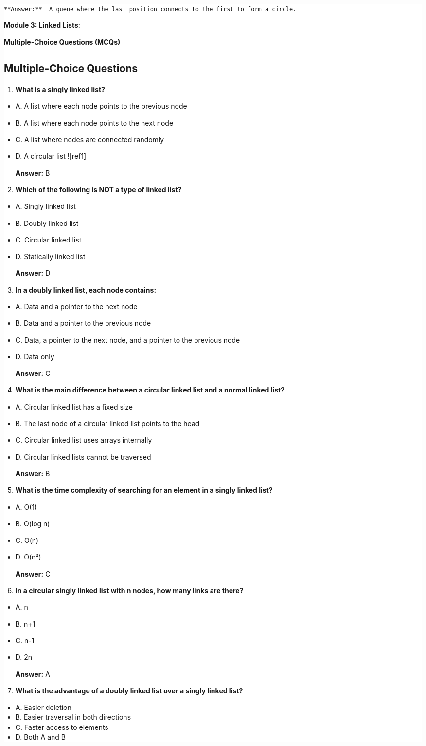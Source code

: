     **Answer:**  A queue where the last position connects to the first to form a circle. 

**Module 3:  Linked Lists**: 

**Multiple-Choice Questions (MCQs)**
## Multiple-Choice Questions
 

1. **What is a singly linked list?** 
- A. A list where each node points to the previous node 
- B. A list where each node points to the next node 
- C. A list where nodes are connected randomly 
- D. A circular list ![ref1]

  **Answer:**  B 

2. **Which of the following is NOT a type of linked list?** 
- A. Singly linked list 
- B. Doubly linked list 
- C. Circular linked list 
- D. Statically linked list 

  **Answer:**  D 

3. **In a doubly linked list, each node contains:** 
- A. Data and a pointer to the next node 
- B. Data and a pointer to the previous node 
- C. Data, a pointer to the next node, and a pointer to the previous node 
- D. Data only 

  **Answer:**  C 

4. **What is the main difference between a circular linked list and a normal linked list?** 
- A. Circular linked list has a fixed size 
- B. The last node of a circular linked list points to the head 
- C. Circular linked list uses arrays internally 
- D. Circular linked lists cannot be traversed 

  **Answer:**  B 

5. **What is the time complexity of searching for an element in a singly linked list?** 
- A. O(1) 
- B. O(log n) 
- C. O(n) 
- D. O(n²) 

  **Answer:**  C 

6. **In a circular singly linked list with n nodes, how many links are there?** 
- A. n 
- B. n+1 
- C. n-1 
- D. 2n 

  **Answer:**  A 

7. **What is the advantage of a doubly linked list over a singly linked list?** 
- A. Easier deletion 
- B. Easier traversal in both directions 
- C. Faster access to elements 
- D. Both A and B 
